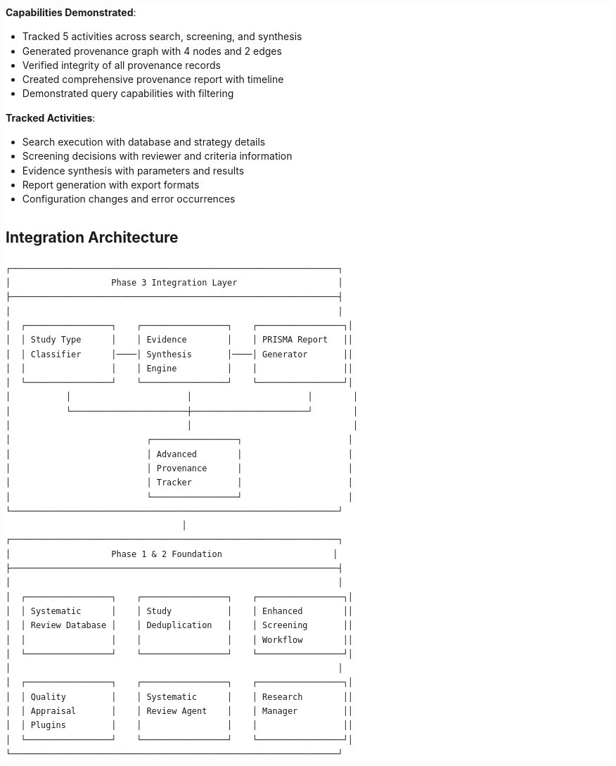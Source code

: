 **Capabilities Demonstrated**:

- Tracked 5 activities across search, screening, and synthesis
- Generated provenance graph with 4 nodes and 2 edges
- Verified integrity of all provenance records
- Created comprehensive provenance report with timeline
- Demonstrated query capabilities with filtering

**Tracked Activities**:

- Search execution with database and strategy details
- Screening decisions with reviewer and criteria information
- Evidence synthesis with parameters and results
- Report generation with export formats
- Configuration changes and error occurrences

## Integration Architecture

```plaintext
┌─────────────────────────────────────────────────────────────────┐
│                    Phase 3 Integration Layer                    │
├─────────────────────────────────────────────────────────────────┤
│                                                                 │
│  ┌─────────────────┐    ┌─────────────────┐    ┌─────────────────┐│
│  │ Study Type      │    │ Evidence        │    │ PRISMA Report   ││
│  │ Classifier      │────│ Synthesis       │────│ Generator       ││
│  │                 │    │ Engine          │    │                 ││
│  └─────────────────┘    └─────────────────┘    └─────────────────┘│
│           │                       │                       │        │
│           └───────────────────────┼───────────────────────┘        │
│                                   │                                │
│                           ┌─────────────────┐                     │
│                           │ Advanced        │                     │
│                           │ Provenance      │                     │
│                           │ Tracker         │                     │
│                           └─────────────────┘                     │
└─────────────────────────────────────────────────────────────────┘
                                   │
┌─────────────────────────────────────────────────────────────────┐
│                    Phase 1 & 2 Foundation                      │
├─────────────────────────────────────────────────────────────────┤
│                                                                 │
│  ┌─────────────────┐    ┌─────────────────┐    ┌─────────────────┐│
│  │ Systematic      │    │ Study           │    │ Enhanced        ││
│  │ Review Database │    │ Deduplication   │    │ Screening       ││
│  │                 │    │                 │    │ Workflow        ││
│  └─────────────────┘    └─────────────────┘    └─────────────────┘│
│                                                                 │
│  ┌─────────────────┐    ┌─────────────────┐    ┌─────────────────┐│
│  │ Quality         │    │ Systematic      │    │ Research        ││
│  │ Appraisal       │    │ Review Agent    │    │ Manager         ││
│  │ Plugins         │    │                 │    │                 ││
│  └─────────────────┘    └─────────────────┘    └─────────────────┘│
└─────────────────────────────────────────────────────────────────┘
```
